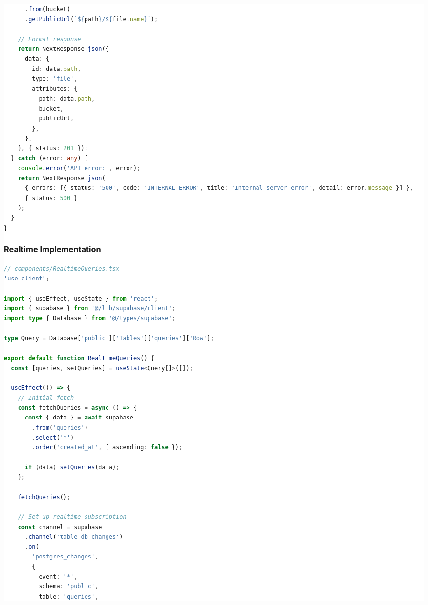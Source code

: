 ```typescript
      .from(bucket)
      .getPublicUrl(`${path}/${file.name}`);
    
    // Format response
    return NextResponse.json({
      data: {
        id: data.path,
        type: 'file',
        attributes: {
          path: data.path,
          bucket,
          publicUrl,
        },
      },
    }, { status: 201 });
  } catch (error: any) {
    console.error('API error:', error);
    return NextResponse.json(
      { errors: [{ status: '500', code: 'INTERNAL_ERROR', title: 'Internal server error', detail: error.message }] },
      { status: 500 }
    );
  }
}
```

### Realtime Implementation

```typescript
// components/RealtimeQueries.tsx
'use client';

import { useEffect, useState } from 'react';
import { supabase } from '@/lib/supabase/client';
import type { Database } from '@/types/supabase';

type Query = Database['public']['Tables']['queries']['Row'];

export default function RealtimeQueries() {
  const [queries, setQueries] = useState<Query[]>([]);
  
  useEffect(() => {
    // Initial fetch
    const fetchQueries = async () => {
      const { data } = await supabase
        .from('queries')
        .select('*')
        .order('created_at', { ascending: false });
      
      if (data) setQueries(data);
    };
    
    fetchQueries();
    
    // Set up realtime subscription
    const channel = supabase
      .channel('table-db-changes')
      .on(
        'postgres_changes',
        {
          event: '*',
          schema: 'public',
          table: 'queries',
```